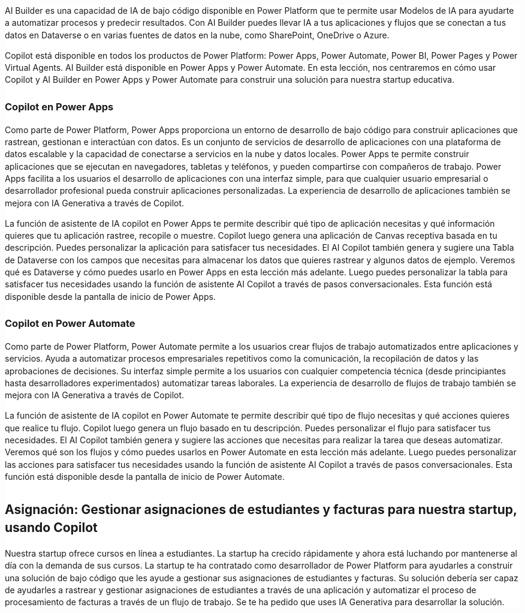 AI Builder es una capacidad de IA de bajo código disponible en Power Platform que te permite usar Modelos de IA para ayudarte a automatizar procesos y predecir resultados. Con AI Builder puedes llevar IA a tus aplicaciones y flujos que se conectan a tus datos en Dataverse o en varias fuentes de datos en la nube, como SharePoint, OneDrive o Azure.

Copilot está disponible en todos los productos de Power Platform: Power Apps, Power Automate, Power BI, Power Pages y Power Virtual Agents. AI Builder está disponible en Power Apps y Power Automate. En esta lección, nos centraremos en cómo usar Copilot y AI Builder en Power Apps y Power Automate para construir una solución para nuestra startup educativa.

### Copilot en Power Apps

Como parte de Power Platform, Power Apps proporciona un entorno de desarrollo de bajo código para construir aplicaciones que rastrean, gestionan e interactúan con datos. Es un conjunto de servicios de desarrollo de aplicaciones con una plataforma de datos escalable y la capacidad de conectarse a servicios en la nube y datos locales. Power Apps te permite construir aplicaciones que se ejecutan en navegadores, tabletas y teléfonos, y pueden compartirse con compañeros de trabajo. Power Apps facilita a los usuarios el desarrollo de aplicaciones con una interfaz simple, para que cualquier usuario empresarial o desarrollador profesional pueda construir aplicaciones personalizadas. La experiencia de desarrollo de aplicaciones también se mejora con IA Generativa a través de Copilot.

La función de asistente de IA copilot en Power Apps te permite describir qué tipo de aplicación necesitas y qué información quieres que tu aplicación rastree, recopile o muestre. Copilot luego genera una aplicación de Canvas receptiva basada en tu descripción. Puedes personalizar la aplicación para satisfacer tus necesidades. El AI Copilot también genera y sugiere una Tabla de Dataverse con los campos que necesitas para almacenar los datos que quieres rastrear y algunos datos de ejemplo. Veremos qué es Dataverse y cómo puedes usarlo en Power Apps en esta lección más adelante. Luego puedes personalizar la tabla para satisfacer tus necesidades usando la función de asistente AI Copilot a través de pasos conversacionales. Esta función está disponible desde la pantalla de inicio de Power Apps.

### Copilot en Power Automate

Como parte de Power Platform, Power Automate permite a los usuarios crear flujos de trabajo automatizados entre aplicaciones y servicios. Ayuda a automatizar procesos empresariales repetitivos como la comunicación, la recopilación de datos y las aprobaciones de decisiones. Su interfaz simple permite a los usuarios con cualquier competencia técnica (desde principiantes hasta desarrolladores experimentados) automatizar tareas laborales. La experiencia de desarrollo de flujos de trabajo también se mejora con IA Generativa a través de Copilot.

La función de asistente de IA copilot en Power Automate te permite describir qué tipo de flujo necesitas y qué acciones quieres que realice tu flujo. Copilot luego genera un flujo basado en tu descripción. Puedes personalizar el flujo para satisfacer tus necesidades. El AI Copilot también genera y sugiere las acciones que necesitas para realizar la tarea que deseas automatizar. Veremos qué son los flujos y cómo puedes usarlos en Power Automate en esta lección más adelante. Luego puedes personalizar las acciones para satisfacer tus necesidades usando la función de asistente AI Copilot a través de pasos conversacionales. Esta función está disponible desde la pantalla de inicio de Power Automate.

## Asignación: Gestionar asignaciones de estudiantes y facturas para nuestra startup, usando Copilot

Nuestra startup ofrece cursos en línea a estudiantes. La startup ha crecido rápidamente y ahora está luchando por mantenerse al día con la demanda de sus cursos. La startup te ha contratado como desarrollador de Power Platform para ayudarles a construir una solución de bajo código que les ayude a gestionar sus asignaciones de estudiantes y facturas. Su solución debería ser capaz de ayudarles a rastrear y gestionar asignaciones de estudiantes a través de una aplicación y automatizar el proceso de procesamiento de facturas a través de un flujo de trabajo. Se te ha pedido que uses IA Generativa para desarrollar la solución.
